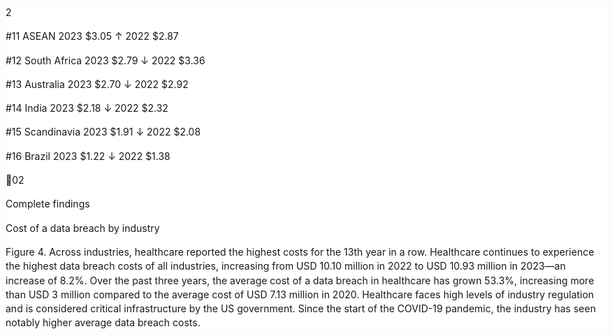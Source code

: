 2

\#11
ASEAN
2023 $3\.05 ↑
2022 $2\.87

\#12
South Africa
2023 $2\.79 ↓
2022 $3\.36

\#13
Australia
2023 $2\.70 ↓
2022 $2\.92

\#14
India
2023 $2\.18 ↓
2022 $2\.32

\#15
Scandinavia
2023 $1\.91 ↓
2022 $2\.08

\#16
Brazil
2023 $1\.22 ↓
2022 $1\.38

02

Complete findings

Cost of a data breach by industry

Figure 4\. Across industries, healthcare 
reported the highest costs for the 13th 
year in a row.
Healthcare continues to experience the 
highest data breach costs of all industries, 
increasing from USD 10\.10 million in 2022 
to USD 10\.93 million in 2023—an increase 
of 8\.2%. Over the past three years, the 
average cost of a data breach in healthcare 
has grown 53\.3%, increasing more than 
USD 3 million compared to the average cost 
of USD 7\.13 million in 2020\. Healthcare 
faces high levels of industry regulation 
and is considered critical infrastructure by 
the US government. Since the start of the 
COVID\-19 pandemic, the industry has seen 
notably higher average data breach costs. 
